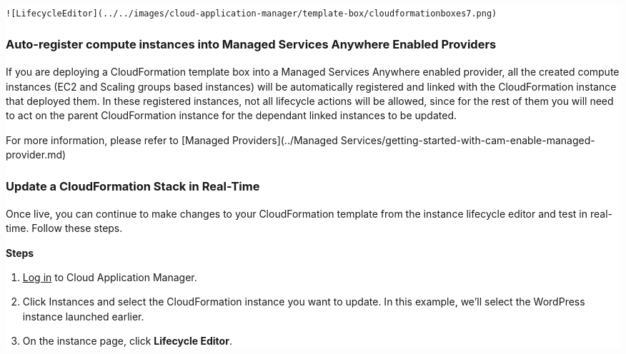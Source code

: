     ![LifecycleEditor](../../images/cloud-application-manager/template-box/cloudformationboxes7.png)

### Auto-register compute instances into Managed Services Anywhere Enabled Providers

If you are deploying a CloudFormation template box into a Managed Services Anywhere enabled provider, all the created compute instances (EC2 and Scaling groups based instances) will be automatically registered and linked with the CloudFormation instance that deployed them. In these registered instances, not all lifecycle actions will be allowed, since for the rest of them you will need to act on the parent CloudFormation instance for the dependant linked instances to be updated.

For more information, please refer to [Managed Providers](../Managed Services/getting-started-with-cam-enable-managed-provider.md)

### Update a CloudFormation Stack in Real-Time

Once live, you can continue to make changes to your CloudFormation template from the instance lifecycle editor and test in real-time. Follow these steps.

**Steps**

1. [Log in](//www.ctl.io/cloud-application-manager/) to Cloud Application Manager.

2. Click Instances and select the CloudFormation instance you want to update. In this example, we’ll select the WordPress instance launched earlier.

3. On the instance page, click **Lifecycle Editor**.
